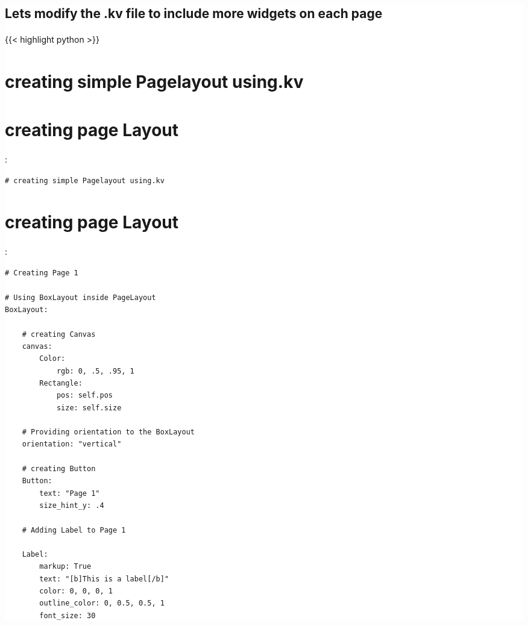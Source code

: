 ## Lets modify the .kv file to include more widgets on each page
{{< highlight python  >}}
# creating simple Pagelayout using.kv
 
# creating page Layout
<PageLayout>:
 
    # creating simple Pagelayout using.kv
 
# creating page Layout
<PageLayout>:
 
    # Creating Page 1
     
    # Using BoxLayout inside PageLayout
    BoxLayout:
 
        # creating Canvas
        canvas:
            Color:
                rgb: 0, .5, .95, 1
            Rectangle:
                pos: self.pos
                size: self.size
 
        # Providing orientation to the BoxLayout
        orientation: "vertical"
 
        # creating Button
        Button:
            text: "Page 1"
            size_hint_y: .4
 
        # Adding Label to Page 1
             
        Label:
            markup: True
            text: "[b]This is a label[/b]"
            color: 0, 0, 0, 1
            outline_color: 0, 0.5, 0.5, 1
            font_size: 30
 